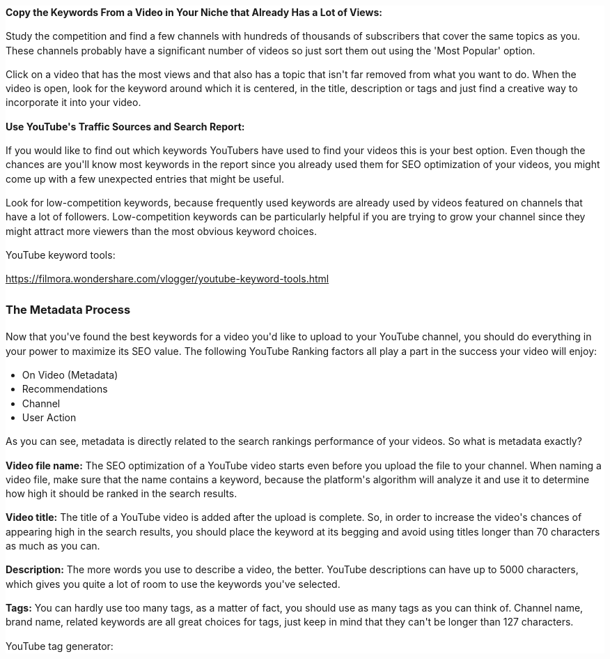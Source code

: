 **Copy the Keywords From a Video in Your Niche that Already Has a Lot of Views:**

 Study the competition and find a few channels with hundreds of thousands of subscribers that cover the same topics as you. These channels probably have a significant number of videos so just sort them out using the 'Most Popular' option.

 Click on a video that has the most views and that also has a topic that isn't far removed from what you want to do. When the video is open, look for the keyword around which it is centered, in the title, description or tags and just find a creative way to incorporate it into your video.

**Use YouTube's Traffic Sources and Search Report:**

 If you would like to find out which keywords YouTubers have used to find your videos this is your best option. Even though the chances are you'll know most keywords in the report since you already used them for SEO optimization of your videos, you might come up with a few unexpected entries that might be useful.

 Look for low-competition keywords, because frequently used keywords are already used by videos featured on channels that have a lot of followers. Low-competition keywords can be particularly helpful if you are trying to grow your channel since they might attract more viewers than the most obvious keyword choices.

 YouTube keyword tools:

 <https://filmora.wondershare.com/vlogger/youtube-keyword-tools.html>

### The Metadata Process

 Now that you've found the best keywords for a video you'd like to upload to your YouTube channel, you should do everything in your power to maximize its SEO value. The following YouTube Ranking factors all play a part in the success your video will enjoy:

* On Video (Metadata)
* Recommendations
* Channel
* User Action

 As you can see, metadata is directly related to the search rankings performance of your videos. So what is metadata exactly?

**Video file name:** The SEO optimization of a YouTube video starts even before you upload the file to your channel. When naming a video file, make sure that the name contains a keyword, because the platform's algorithm will analyze it and use it to determine how high it should be ranked in the search results.

**Video title:** The title of a YouTube video is added after the upload is complete. So, in order to increase the video's chances of appearing high in the search results, you should place the keyword at its begging and avoid using titles longer than 70 characters as much as you can.

**Description:** The more words you use to describe a video, the better. YouTube descriptions can have up to 5000 characters, which gives you quite a lot of room to use the keywords you've selected.

**Tags:** You can hardly use too many tags, as a matter of fact, you should use as many tags as you can think of. Channel name, brand name, related keywords are all great choices for tags, just keep in mind that they can't be longer than 127 characters.

 YouTube tag generator:
